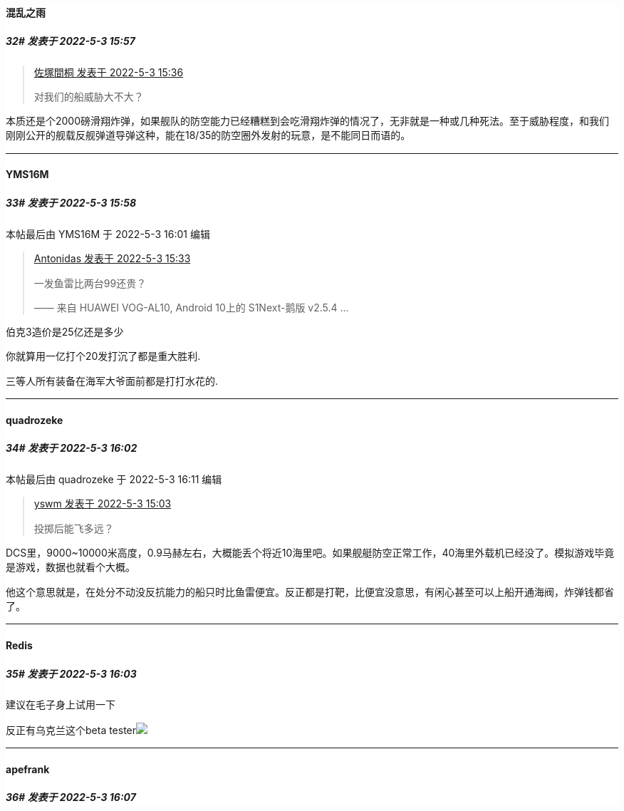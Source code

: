####  混乱之雨  
##### 32#       发表于 2022-5-3 15:57

<blockquote><a href="httphttps://bbs.saraba1st.com/2b/forum.php?mod=redirect&amp;goto=findpost&amp;pid=55680057&amp;ptid=2067657" target="_blank">佐塚間桐 发表于 2022-5-3 15:36</a>

对我们的船威胁大不大？</blockquote>
本质还是个2000磅滑翔炸弹，如果舰队的防空能力已经糟糕到会吃滑翔炸弹的情况了，无非就是一种或几种死法。至于威胁程度，和我们刚刚公开的舰载反舰弹道导弹这种，能在18/35的防空圈外发射的玩意，是不能同日而语的。

*****

####  YMS16M  
##### 33#       发表于 2022-5-3 15:58

 本帖最后由 YMS16M 于 2022-5-3 16:01 编辑 
<blockquote><a href="httphttps://bbs.saraba1st.com/2b/forum.php?mod=redirect&amp;goto=findpost&amp;pid=55680012&amp;ptid=2067657" target="_blank">Antonidas 发表于 2022-5-3 15:33</a>

一发鱼雷比两台99还贵？

—— 来自 HUAWEI VOG-AL10, Android 10上的 S1Next-鹅版 v2.5.4 ...</blockquote>
伯克3造价是25亿还是多少

你就算用一亿打个20发打沉了都是重大胜利.

三等人所有装备在海军大爷面前都是打打水花的.

*****

####  quadrozeke  
##### 34#       发表于 2022-5-3 16:02

 本帖最后由 quadrozeke 于 2022-5-3 16:11 编辑 
<blockquote><a href="httphttps://bbs.saraba1st.com/2b/forum.php?mod=redirect&amp;goto=findpost&amp;pid=55679743&amp;ptid=2067657" target="_blank">yswm 发表于 2022-5-3 15:03</a>

投掷后能飞多远？</blockquote>
DCS里，9000~10000米高度，0.9马赫左右，大概能丢个将近10海里吧。如果舰艇防空正常工作，40海里外载机已经没了。模拟游戏毕竟是游戏，数据也就看个大概。

他这个意思就是，在处分不动没反抗能力的船只时比鱼雷便宜。反正都是打靶，比便宜没意思，有闲心甚至可以上船开通海阀，炸弹钱都省了。

*****

####  Redis  
##### 35#       发表于 2022-5-3 16:03

建议在毛子身上试用一下

反正有乌克兰这个beta tester<img src="https://static.saraba1st.com/image/smiley/face2017/067.png" referrerpolicy="no-referrer">

*****

####  apefrank  
##### 36#       发表于 2022-5-3 16:07
